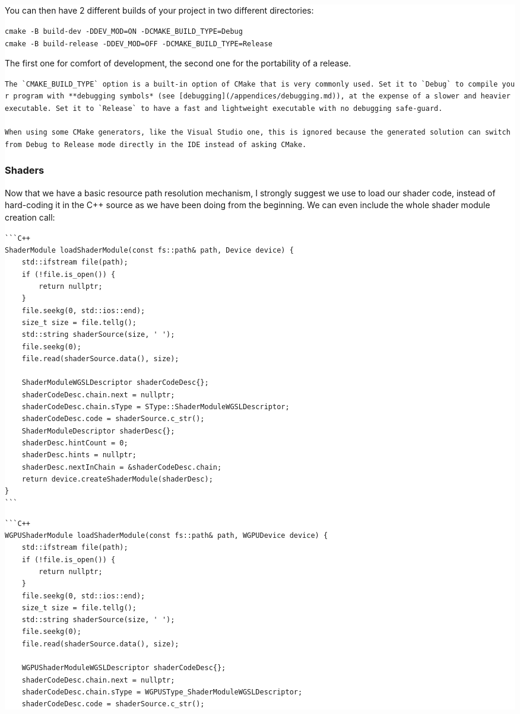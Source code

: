 You can then have 2 different builds of your project in two different directories:

```
cmake -B build-dev -DDEV_MOD=ON -DCMAKE_BUILD_TYPE=Debug
cmake -B build-release -DDEV_MOD=OFF -DCMAKE_BUILD_TYPE=Release
```

The first one for comfort of development, the second one for the portability of a release.

```{tip}
The `CMAKE_BUILD_TYPE` option is a built-in option of CMake that is very commonly used. Set it to `Debug` to compile your program with **debugging symbols* (see [debugging](/appendices/debugging.md)), at the expense of a slower and heavier executable. Set it to `Release` to have a fast and lightweight executable with no debugging safe-guard.

When using some CMake generators, like the Visual Studio one, this is ignored because the generated solution can switch from Debug to Release mode directly in the IDE instead of asking CMake.
```

### Shaders

Now that we have a basic resource path resolution mechanism, I strongly suggest we use to load our shader code, instead of hard-coding it in the C++ source as we have been doing from the beginning. We can even include the whole shader module creation call:

````{tab} With webgpu.hpp
```C++
ShaderModule loadShaderModule(const fs::path& path, Device device) {
	std::ifstream file(path);
	if (!file.is_open()) {
		return nullptr;
	}
	file.seekg(0, std::ios::end);
	size_t size = file.tellg();
	std::string shaderSource(size, ' ');
	file.seekg(0);
	file.read(shaderSource.data(), size);

	ShaderModuleWGSLDescriptor shaderCodeDesc{};
	shaderCodeDesc.chain.next = nullptr;
	shaderCodeDesc.chain.sType = SType::ShaderModuleWGSLDescriptor;
	shaderCodeDesc.code = shaderSource.c_str();
	ShaderModuleDescriptor shaderDesc{};
	shaderDesc.hintCount = 0;
	shaderDesc.hints = nullptr;
	shaderDesc.nextInChain = &shaderCodeDesc.chain;
	return device.createShaderModule(shaderDesc);
}
```
````

````{tab} Vanilla webgpu.h
```C++
WGPUShaderModule loadShaderModule(const fs::path& path, WGPUDevice device) {
	std::ifstream file(path);
	if (!file.is_open()) {
		return nullptr;
	}
	file.seekg(0, std::ios::end);
	size_t size = file.tellg();
	std::string shaderSource(size, ' ');
	file.seekg(0);
	file.read(shaderSource.data(), size);

	WGPUShaderModuleWGSLDescriptor shaderCodeDesc{};
	shaderCodeDesc.chain.next = nullptr;
	shaderCodeDesc.chain.sType = WGPUSType_ShaderModuleWGSLDescriptor;
	shaderCodeDesc.code = shaderSource.c_str();
````